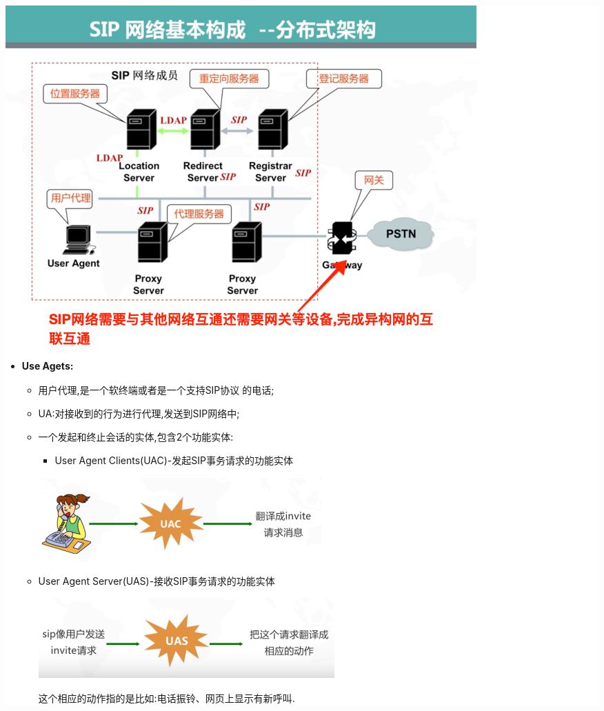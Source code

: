 ![ios_oc1_35.png](./../../Pictures/ios_oc1_35.png)

- **Use Agets:**
	- 用户代理,是一个软终端或者是一个支持SIP协议	的电话;
	- UA:对接收到的行为进行代理,发送到SIP网络中;
	- 一个发起和终止会话的实体,包含2个功能实体:
		- User Agent Clients(UAC)-发起SIP事务请求的功能实体
		
		![ios_oc1_36.png](./../../Pictures/ios_oc1_36.png)
	- User Agent Server(UAS)-接收SIP事务请求的功能实体
	
		![ios_oc1_37.png](./../../Pictures/ios_oc1_37.png)
		
		这个相应的动作指的是比如:电话振铃、网页上显示有新呼叫.
		